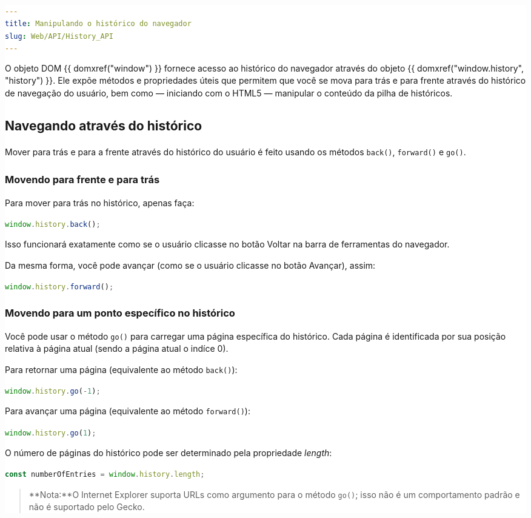 ```yaml
---
title: Manipulando o histórico do navegador
slug: Web/API/History_API
---
```


O objeto DOM {{ domxref("window") }} fornece acesso ao histórico do navegador através do objeto {{ domxref("window.history", "history") }}. Ele expõe métodos e propriedades úteis que permitem que você se mova para trás e para frente através do histórico de navegação do usuário, bem como — iniciando com o HTML5 — manipular o conteúdo da pilha de históricos.

## Navegando através do histórico

Mover para trás e para a frente através do histórico do usuário é feito usando os métodos `back()`, `forward()` e `go()`.

### Movendo para frente e para trás

Para mover para trás no histórico, apenas faça:

```js
window.history.back();
```

Isso funcionará exatamente como se o usuário clicasse no botão Voltar na barra de ferramentas do navegador.

Da mesma forma, você pode avançar (como se o usuário clicasse no botão Avançar), assim:

```js
window.history.forward();
```

### Movendo para um ponto específico no histórico

Você pode usar o método `go()` para carregar uma página específica do histórico. Cada página é identificada por sua posição relativa à página atual (sendo a página atual o indíce 0).

Para retornar uma página (equivalente ao método `back()`):

```js
window.history.go(-1);
```

Para avançar uma página (equivalente ao método `forward()`):

```js
window.history.go(1);
```

O número de páginas do histórico pode ser determinado pela propriedade _length_:

```js
const numberOfEntries = window.history.length;
```

> **Nota:**O Internet Explorer suporta URLs como argumento para o método `go()`; isso não é um comportamento padrão e não é suportado pelo Gecko.
